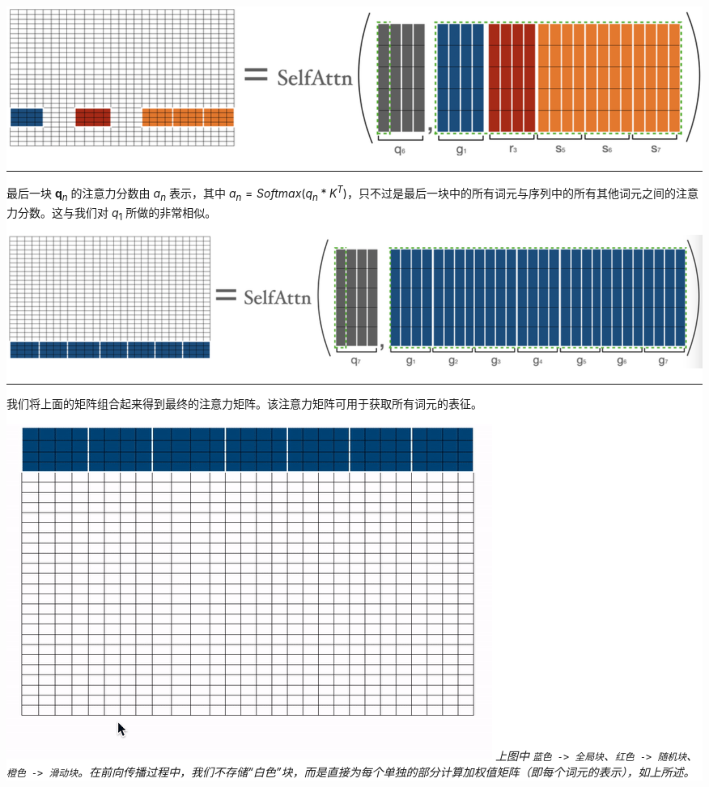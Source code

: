 ![BigBird 块稀疏注意力](assets/18_big_bird/qlast_sec.png)

---

最后一块 $\mathbf{q}_{n}$ 的注意力分数由 $a_n$ 表示，其中 $a_n=Softmax(q_n * K^T)$，只不过是最后一块中的所有词元与序列中的所有其他词元之间的注意力分数。这与我们对 $q_1$ 所做的非常相似。

![BigBird 块稀疏注意力](assets/18_big_bird/qlast.png)

---

我们将上面的矩阵组合起来得到最终的注意力矩阵。该注意力矩阵可用于获取所有词元的表征。

![BigBird 块稀疏注意力](assets/18_big_bird/block-sparse-attn.gif)
*上图中 `蓝色 -> 全局块`、`红色 -> 随机块`、`橙色 -> 滑动块`。在前向传播过程中，我们不存储“白色”块，而是直接为每个单独的部分计算加权值矩阵（即每个词元的表示），如上所述。*
